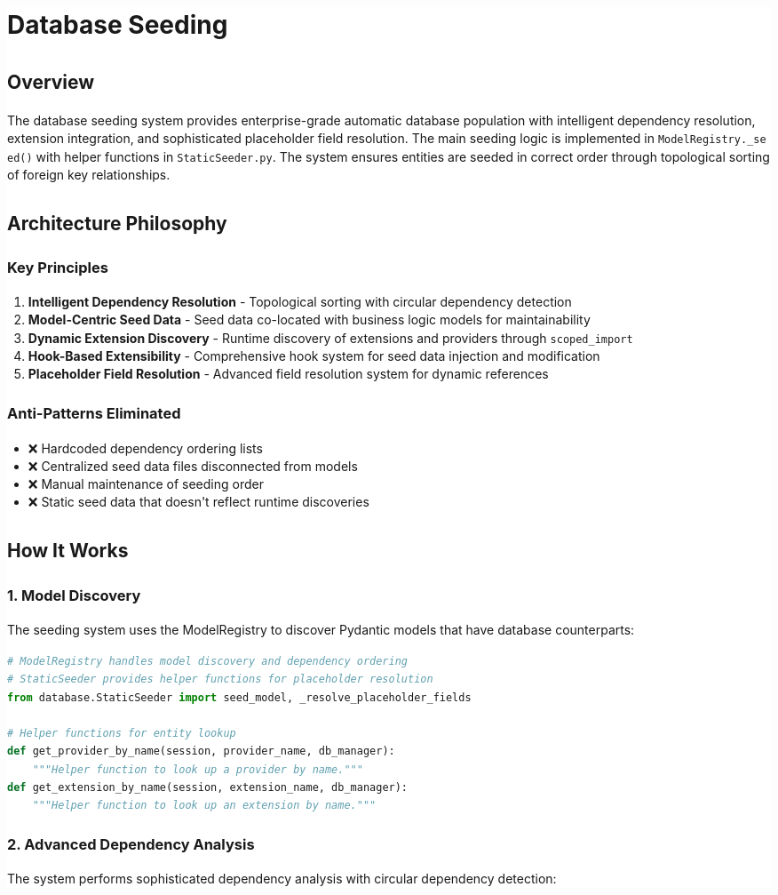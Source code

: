 # Database Seeding

## Overview

The database seeding system provides enterprise-grade automatic database population with intelligent dependency resolution, extension integration, and sophisticated placeholder field resolution. The main seeding logic is implemented in `ModelRegistry._seed()` with helper functions in `StaticSeeder.py`. The system ensures entities are seeded in correct order through topological sorting of foreign key relationships.

## Architecture Philosophy

### Key Principles
1. **Intelligent Dependency Resolution** - Topological sorting with circular dependency detection
2. **Model-Centric Seed Data** - Seed data co-located with business logic models for maintainability  
3. **Dynamic Extension Discovery** - Runtime discovery of extensions and providers through `scoped_import`
4. **Hook-Based Extensibility** - Comprehensive hook system for seed data injection and modification
5. **Placeholder Field Resolution** - Advanced field resolution system for dynamic references

### Anti-Patterns Eliminated
- ❌ Hardcoded dependency ordering lists
- ❌ Centralized seed data files disconnected from models
- ❌ Manual maintenance of seeding order
- ❌ Static seed data that doesn't reflect runtime discoveries

## How It Works

### 1. Model Discovery
The seeding system uses the ModelRegistry to discover Pydantic models that have database counterparts:

```python
# ModelRegistry handles model discovery and dependency ordering
# StaticSeeder provides helper functions for placeholder resolution
from database.StaticSeeder import seed_model, _resolve_placeholder_fields

# Helper functions for entity lookup
def get_provider_by_name(session, provider_name, db_manager):
    """Helper function to look up a provider by name."""
def get_extension_by_name(session, extension_name, db_manager):
    """Helper function to look up an extension by name."""
```

### 2. Advanced Dependency Analysis
The system performs sophisticated dependency analysis with circular dependency detection:

